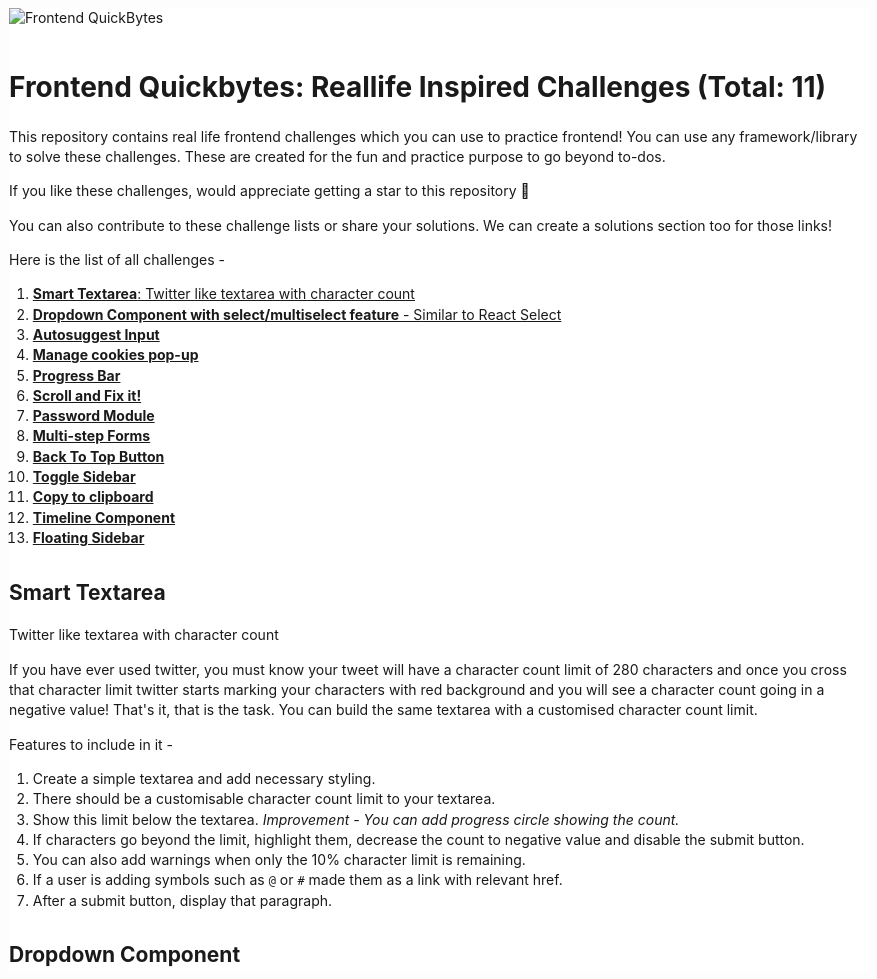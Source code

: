 ![Frontend QuickBytes](bg.png)

# Frontend Quickbytes: Reallife Inspired Challenges (Total: 11)

This repository contains real life frontend challenges which you can use to practice frontend! You can use any framework/library to solve these challenges. These are created for the fun and practice purpose to go beyond to-dos.

If you like these challenges, would appreciate getting a star to this repository 🌟

You can also contribute to these challenge lists or share your solutions. We can create a solutions section too for those links!

Here is the list of all challenges -

1. [**Smart Textarea**: Twitter like textarea with character count](#smart-textarea)
2. [**Dropdown Component with select/multiselect feature** - Similar to React Select](#dropdown-component)
3. [**Autosuggest Input**](#autosuggest-input)
4. [**Manage cookies pop-up**](#manage-cookies-pop-up)
5. [**Progress Bar**](#progress-bar)
6. [**Scroll and Fix it!**](#scroll-and-fix-it)
7. [**Password Module**](#password-module)
8. [**Multi-step Forms**](#multi-step-forms)
9. [**Back To Top Button**](#back-to-top-button)
10. [**Toggle Sidebar**](#toggle-sidebar)
11. [**Copy to clipboard**](#copy-to-clipboard)
12. [**Timeline Component**](#timeline-component)
13. [**Floating Sidebar**](#floating-sidebar)

## Smart Textarea

Twitter like textarea with character count

If you have ever used twitter, you must know your tweet will have a character count limit of 280 characters and once you cross that character limit twitter starts marking your characters with red background and you will see a character count going in a negative value! That's it, that is the task. You can build the same textarea with a customised character count limit.

Features to include in it -

1. Create a simple textarea and add necessary styling.
2. There should be a customisable character count limit to your textarea.
3. Show this limit below the textarea. _Improvement - You can add progress circle showing the count._
4. If characters go beyond the limit, highlight them, decrease the count to negative value and disable the submit button.
5. You can also add warnings when only the 10% character limit is remaining.
6. If a user is adding symbols such as `@` or `#` made them as a link with relevant href.
7. After a submit button, display that paragraph.

## Dropdown Component
